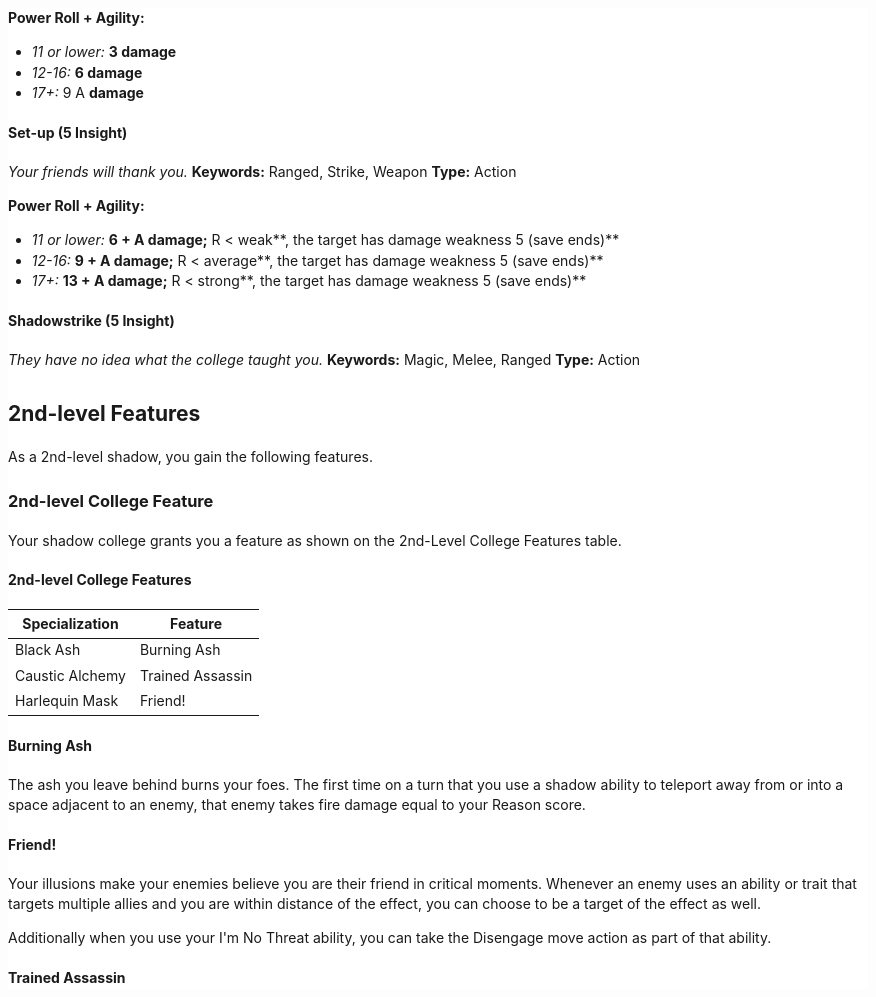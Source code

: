 **Power Roll + Agility:**

- *11 or lower:* **3 damage**
- *12-16:* **6 damage**
- *17+:* 9 A **damage**

#### Set-up (5 Insight)

*Your friends will thank you.* **Keywords:** Ranged, Strike, Weapon **Type:** Action

**Power Roll + Agility:**

- *11 or lower:* **6 + A damage;** R \< weak\*\*, the target has damage weakness 5 (save ends)\*\*
- *12-16:* **9 + A damage;** R \< average\*\*, the target has damage weakness 5 (save ends)\*\*
- *17+:* **13 + A damage;** R \< strong\*\*, the target has damage weakness 5 (save ends)\*\*

#### Shadowstrike (5 Insight)

*They have no idea what the college taught you.* **Keywords:** Magic, Melee, Ranged **Type:** Action

## 2nd-level Features

As a 2nd-level shadow, you gain the following features.

### 2nd-level College Feature

Your shadow college grants you a feature as shown on the 2nd-Level College Features table.

#### **2nd-level College Features**

| Specialization  | Feature          |
| --------------- | ---------------- |
| Black Ash       | Burning Ash      |
| Caustic Alchemy | Trained Assassin |
| Harlequin Mask  | Friend!          |

#### Burning Ash

The ash you leave behind burns your foes. The first time on a turn that you use a shadow ability to teleport away from or into a space adjacent to an enemy, that enemy takes fire damage equal to your Reason score.

#### Friend!

Your illusions make your enemies believe you are their friend in critical moments. Whenever an enemy uses an ability or trait that targets multiple allies and you are within distance of the effect, you can choose to be a target of the effect as well.

Additionally when you use your I'm No Threat ability, you can take the Disengage move action as part of that ability.

#### Trained Assassin
